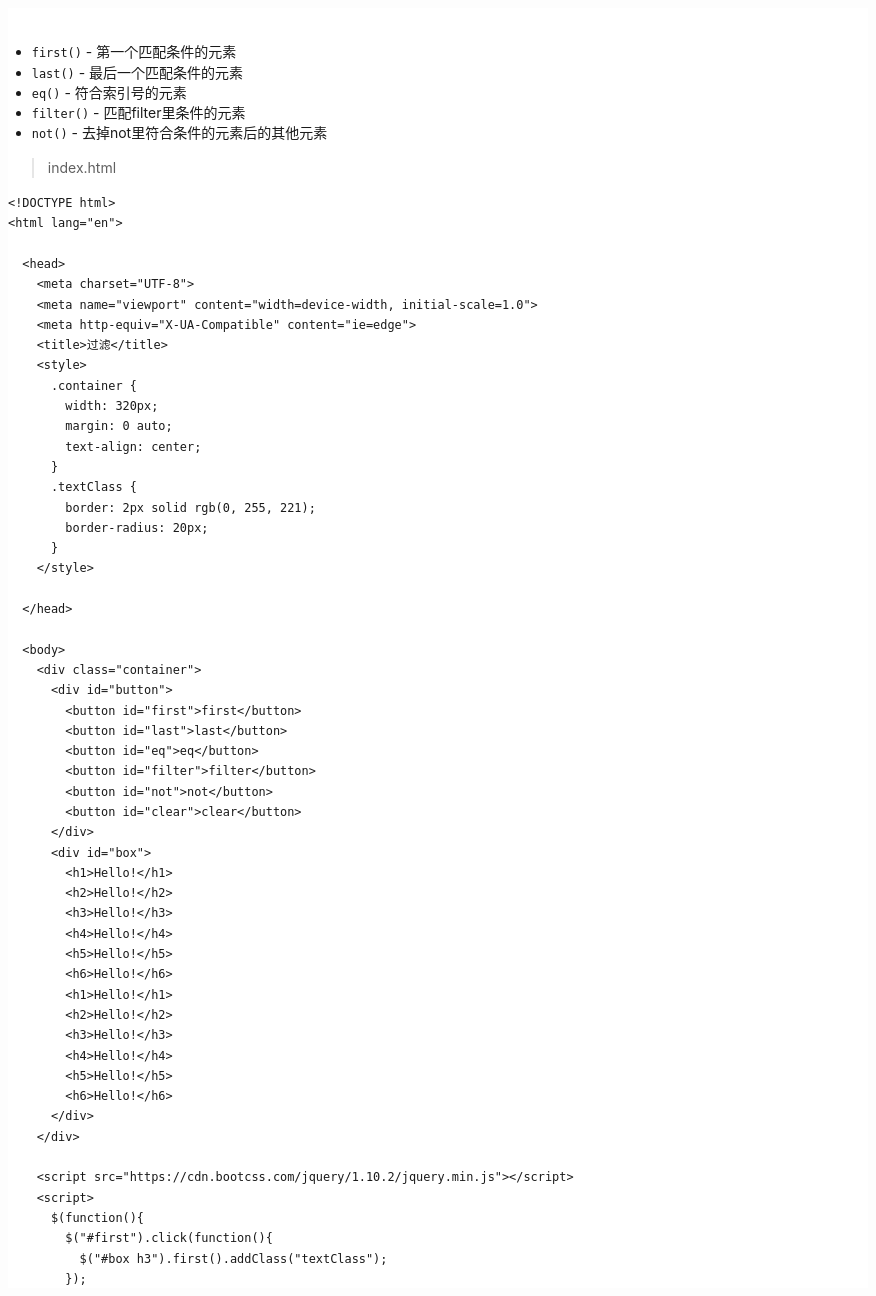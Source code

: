 <br>

* `first()` - 第一个匹配条件的元素
* `last()` - 最后一个匹配条件的元素
* `eq()` - 符合索引号的元素
* `filter()` - 匹配filter里条件的元素
* `not()` - 去掉not里符合条件的元素后的其他元素

> index.html

```
<!DOCTYPE html>
<html lang="en">

  <head>
    <meta charset="UTF-8">
    <meta name="viewport" content="width=device-width, initial-scale=1.0">
    <meta http-equiv="X-UA-Compatible" content="ie=edge">
    <title>过滤</title>
    <style>
      .container {
        width: 320px;
        margin: 0 auto;
        text-align: center;
      }
      .textClass {
        border: 2px solid rgb(0, 255, 221);
        border-radius: 20px;
      }
    </style>

  </head>

  <body>
    <div class="container">
      <div id="button">
        <button id="first">first</button>
        <button id="last">last</button>
        <button id="eq">eq</button>
        <button id="filter">filter</button>
        <button id="not">not</button>
        <button id="clear">clear</button>
      </div>
      <div id="box">
        <h1>Hello!</h1>
        <h2>Hello!</h2>
        <h3>Hello!</h3>
        <h4>Hello!</h4>
        <h5>Hello!</h5>
        <h6>Hello!</h6>
        <h1>Hello!</h1>
        <h2>Hello!</h2>
        <h3>Hello!</h3>
        <h4>Hello!</h4>
        <h5>Hello!</h5>
        <h6>Hello!</h6>
      </div>
    </div>

    <script src="https://cdn.bootcss.com/jquery/1.10.2/jquery.min.js"></script>
    <script>
      $(function(){
        $("#first").click(function(){
          $("#box h3").first().addClass("textClass");
        });
```